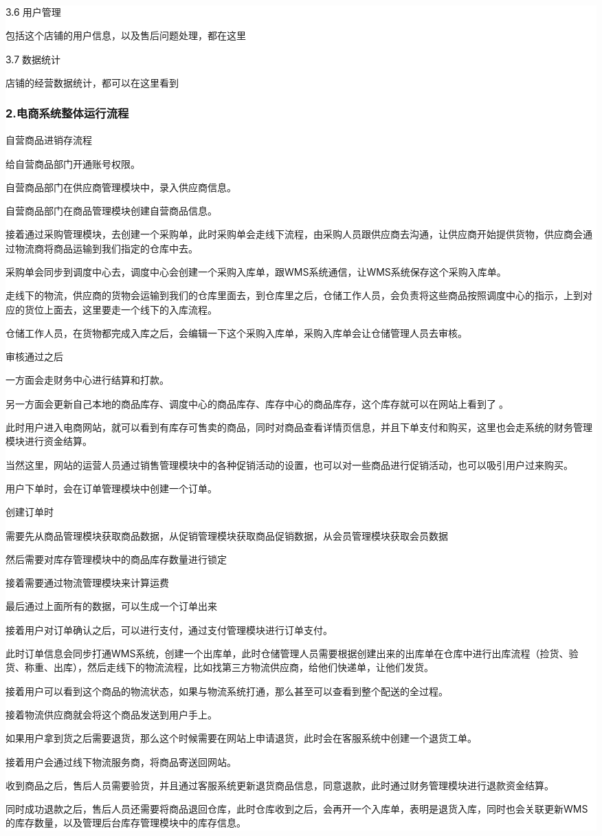 3.6 用户管理

包括这个店铺的用户信息，以及售后问题处理，都在这里

3.7 数据统计

店铺的经营数据统计，都可以在这里看到

### 2.电商系统整体运行流程

自营商品进销存流程

给自营商品部门开通账号权限。

自营商品部门在供应商管理模块中，录入供应商信息。

自营商品部门在商品管理模块创建自营商品信息。

接着通过采购管理模块，去创建一个采购单，此时采购单会走线下流程，由采购人员跟供应商去沟通，让供应商开始提供货物，供应商会通过物流商将商品运输到我们指定的仓库中去。

采购单会同步到调度中心去，调度中心会创建一个采购入库单，跟WMS系统通信，让WMS系统保存这个采购入库单。

走线下的物流，供应商的货物会运输到我们的仓库里面去，到仓库里之后，仓储工作人员，会负责将这些商品按照调度中心的指示，上到对应的货位上面去，这里要走一个线下的入库流程。

仓储工作人员，在货物都完成入库之后，会编辑一下这个采购入库单，采购入库单会让仓储管理人员去审核。

审核通过之后

一方面会走财务中心进行结算和打款。

另一方面会更新自己本地的商品库存、调度中心的商品库存、库存中心的商品库存，这个库存就可以在网站上看到了 。

此时用户进入电商网站，就可以看到有库存可售卖的商品，同时对商品查看详情页信息，并且下单支付和购买，这里也会走系统的财务管理模块进行资金结算。

当然这里，网站的运营人员通过销售管理模块中的各种促销活动的设置，也可以对一些商品进行促销活动，也可以吸引用户过来购买。

用户下单时，会在订单管理模块中创建一个订单。

创建订单时

需要先从商品管理模块获取商品数据，从促销管理模块获取商品促销数据，从会员管理模块获取会员数据

然后需要对库存管理模块中的商品库存数量进行锁定

接着需要通过物流管理模块来计算运费

最后通过上面所有的数据，可以生成一个订单出来

接着用户对订单确认之后，可以进行支付，通过支付管理模块进行订单支付。

此时订单信息会同步打通WMS系统，创建一个出库单，此时仓储管理人员需要根据创建出来的出库单在仓库中进行出库流程（捡货、验货、称重、出库），然后走线下的物流流程，比如找第三方物流供应商，给他们快递单，让他们发货。

接着用户可以看到这个商品的物流状态，如果与物流系统打通，那么甚至可以查看到整个配送的全过程。

接着物流供应商就会将这个商品发送到用户手上。

如果用户拿到货之后需要退货，那么这个时候需要在网站上申请退货，此时会在客服系统中创建一个退货工单。

接着用户会通过线下物流服务商，将商品寄送回网站。

收到商品之后，售后人员需要验货，并且通过客服系统更新退货商品信息，同意退款，此时通过财务管理模块进行退款资金结算。

同时成功退款之后，售后人员还需要将商品退回仓库，此时仓库收到之后，会再开一个入库单，表明是退货入库，同时也会关联更新WMS的库存数量，以及管理后台库存管理模块中的库存信息。
